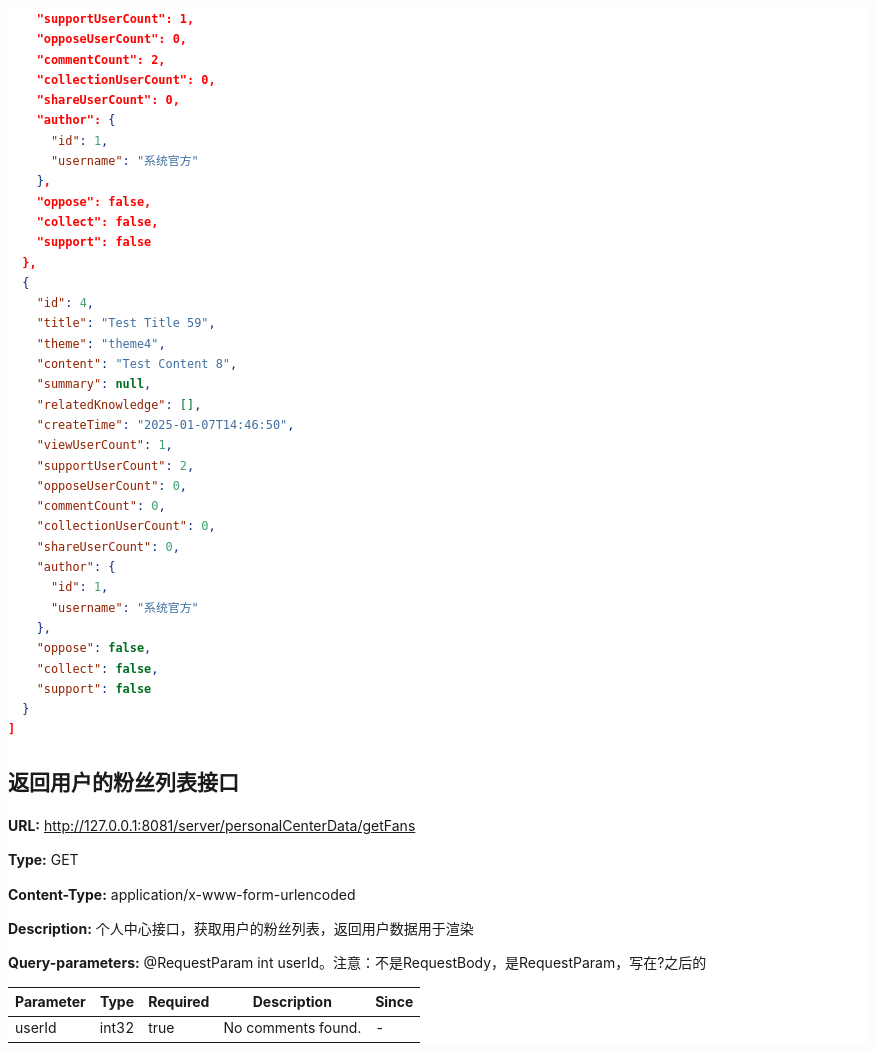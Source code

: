 ```json
    "supportUserCount": 1,
    "opposeUserCount": 0,
    "commentCount": 2,
    "collectionUserCount": 0,
    "shareUserCount": 0,
    "author": {
      "id": 1,
      "username": "系统官方"
    },
    "oppose": false,
    "collect": false,
    "support": false
  },
  {
    "id": 4,
    "title": "Test Title 59",
    "theme": "theme4",
    "content": "Test Content 8",
    "summary": null,
    "relatedKnowledge": [],
    "createTime": "2025-01-07T14:46:50",
    "viewUserCount": 1,
    "supportUserCount": 2,
    "opposeUserCount": 0,
    "commentCount": 0,
    "collectionUserCount": 0,
    "shareUserCount": 0,
    "author": {
      "id": 1,
      "username": "系统官方"
    },
    "oppose": false,
    "collect": false,
    "support": false
  }
]
```
## 返回用户的粉丝列表接口
**URL:** http://127.0.0.1:8081/server/personalCenterData/getFans

**Type:** GET


**Content-Type:** application/x-www-form-urlencoded

**Description:** 个人中心接口，获取用户的粉丝列表，返回用户数据用于渲染

**Query-parameters:** @RequestParam int userId。注意：不是RequestBody，是RequestParam，写在?之后的

| Parameter | Type | Required | Description | Since |
|-----------|------|----------|-------------|-------|
|userId|int32|true|No comments found.|-|
